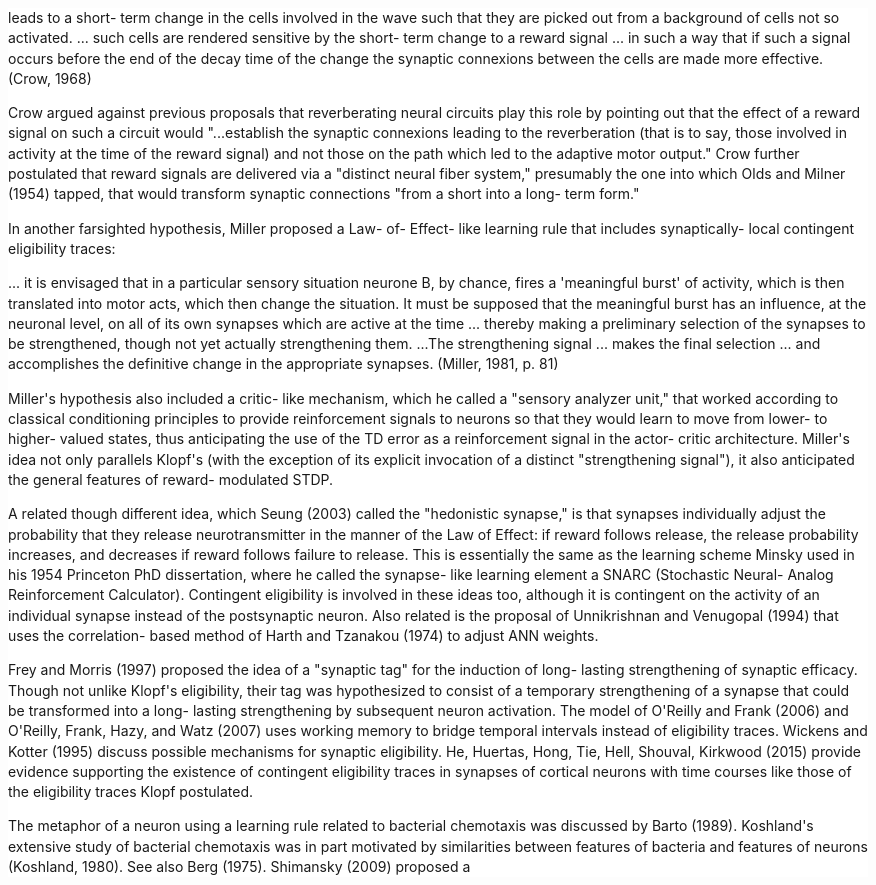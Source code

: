 leads to a short- term change in the cells involved in the wave such that they are picked out from a background of cells not so activated. ... such cells are rendered sensitive by the short- term change to a reward signal ... in such a way that if such a signal occurs before the end of the decay time of the change the synaptic connexions between the cells are made more effective. (Crow, 1968)

Crow argued against previous proposals that reverberating neural circuits play this role by pointing out that the effect of a reward signal on such a circuit would "...establish the synaptic connexions leading to the reverberation (that is to say, those involved in activity at the time of the reward signal) and not those on the path which led to the adaptive motor output." Crow further postulated that reward signals are delivered via a "distinct neural fiber system," presumably the one into which Olds and Milner (1954) tapped, that would transform synaptic connections "from a short into a long- term form."

In another farsighted hypothesis, Miller proposed a Law- of- Effect- like learning rule that includes synaptically- local contingent eligibility traces:

... it is envisaged that in a particular sensory situation neurone B, by chance, fires a 'meaningful burst' of activity, which is then translated into motor acts, which then change the situation. It must be supposed that the meaningful burst has an influence, at the neuronal level, on all of its own synapses which are active at the time ... thereby making a preliminary selection of the synapses to be strengthened, though not yet actually strengthening them. ...The strengthening signal ... makes the final selection ... and accomplishes the definitive change in the appropriate synapses. (Miller, 1981, p. 81)

Miller's hypothesis also included a critic- like mechanism, which he called a "sensory analyzer unit," that worked according to classical conditioning principles to provide reinforcement signals to neurons so that they would learn to move from lower- to higher- valued states, thus anticipating the use of the TD error as a reinforcement signal in the actor- critic architecture. Miller's idea not only parallels Klopf's (with the exception of its explicit invocation of a distinct "strengthening signal"), it also anticipated the general features of reward- modulated STDP.

A related though different idea, which Seung (2003) called the "hedonistic synapse," is that synapses individually adjust the probability that they release neurotransmitter in the manner of the Law of Effect: if reward follows release, the release probability increases, and decreases if reward follows failure to release. This is essentially the same as the learning scheme Minsky used in his 1954 Princeton PhD dissertation, where he called the synapse- like learning element a SNARC (Stochastic Neural- Analog Reinforcement Calculator). Contingent eligibility is involved in these ideas too, although it is contingent on the activity of an individual synapse instead of the postsynaptic neuron. Also related is the proposal of Unnikrishnan and Venugopal (1994) that uses the correlation- based method of Harth and Tzanakou (1974) to adjust ANN weights.

Frey and Morris (1997) proposed the idea of a "synaptic tag" for the induction of long- lasting strengthening of synaptic efficacy. Though not unlike Klopf's eligibility, their tag was hypothesized to consist of a temporary strengthening of a synapse that could be transformed into a long- lasting strengthening by subsequent neuron activation. The model of O'Reilly and Frank (2006) and O'Reilly, Frank, Hazy, and Watz (2007) uses working memory to bridge temporal intervals instead of eligibility traces. Wickens and Kotter (1995) discuss possible mechanisms for synaptic eligibility. He, Huertas, Hong, Tie, Hell, Shouval, Kirkwood (2015) provide evidence supporting the existence of contingent eligibility traces in synapses of cortical neurons with time courses like those of the eligibility traces Klopf postulated.

The metaphor of a neuron using a learning rule related to bacterial chemotaxis was discussed by Barto (1989). Koshland's extensive study of bacterial chemotaxis was in part motivated by similarities between features of bacteria and features of neurons (Koshland, 1980). See also Berg (1975). Shimansky (2009) proposed a
